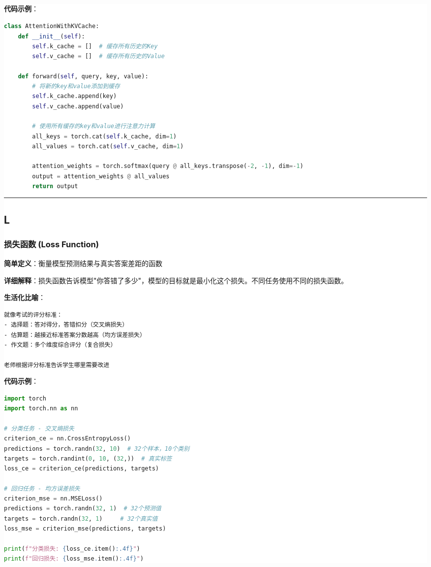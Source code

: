 **代码示例**：
```python
class AttentionWithKVCache:
    def __init__(self):
        self.k_cache = []  # 缓存所有历史的Key
        self.v_cache = []  # 缓存所有历史的Value

    def forward(self, query, key, value):
        # 将新的key和value添加到缓存
        self.k_cache.append(key)
        self.v_cache.append(value)

        # 使用所有缓存的key和value进行注意力计算
        all_keys = torch.cat(self.k_cache, dim=1)
        all_values = torch.cat(self.v_cache, dim=1)

        attention_weights = torch.softmax(query @ all_keys.transpose(-2, -1), dim=-1)
        output = attention_weights @ all_values
        return output
```

---

## L

### 损失函数 (Loss Function)
**简单定义**：衡量模型预测结果与真实答案差距的函数

**详细解释**：损失函数告诉模型"你答错了多少"，模型的目标就是最小化这个损失。不同任务使用不同的损失函数。

**生活化比喻**：
```
就像考试的评分标准：
- 选择题：答对得分，答错扣分（交叉熵损失）
- 估算题：越接近标准答案分数越高（均方误差损失）
- 作文题：多个维度综合评分（复合损失）

老师根据评分标准告诉学生哪里需要改进
```

**代码示例**：
```python
import torch
import torch.nn as nn

# 分类任务 - 交叉熵损失
criterion_ce = nn.CrossEntropyLoss()
predictions = torch.randn(32, 10)  # 32个样本，10个类别
targets = torch.randint(0, 10, (32,))  # 真实标签
loss_ce = criterion_ce(predictions, targets)

# 回归任务 - 均方误差损失
criterion_mse = nn.MSELoss()
predictions = torch.randn(32, 1)  # 32个预测值
targets = torch.randn(32, 1)     # 32个真实值
loss_mse = criterion_mse(predictions, targets)

print(f"分类损失: {loss_ce.item():.4f}")
print(f"回归损失: {loss_mse.item():.4f}")
```

